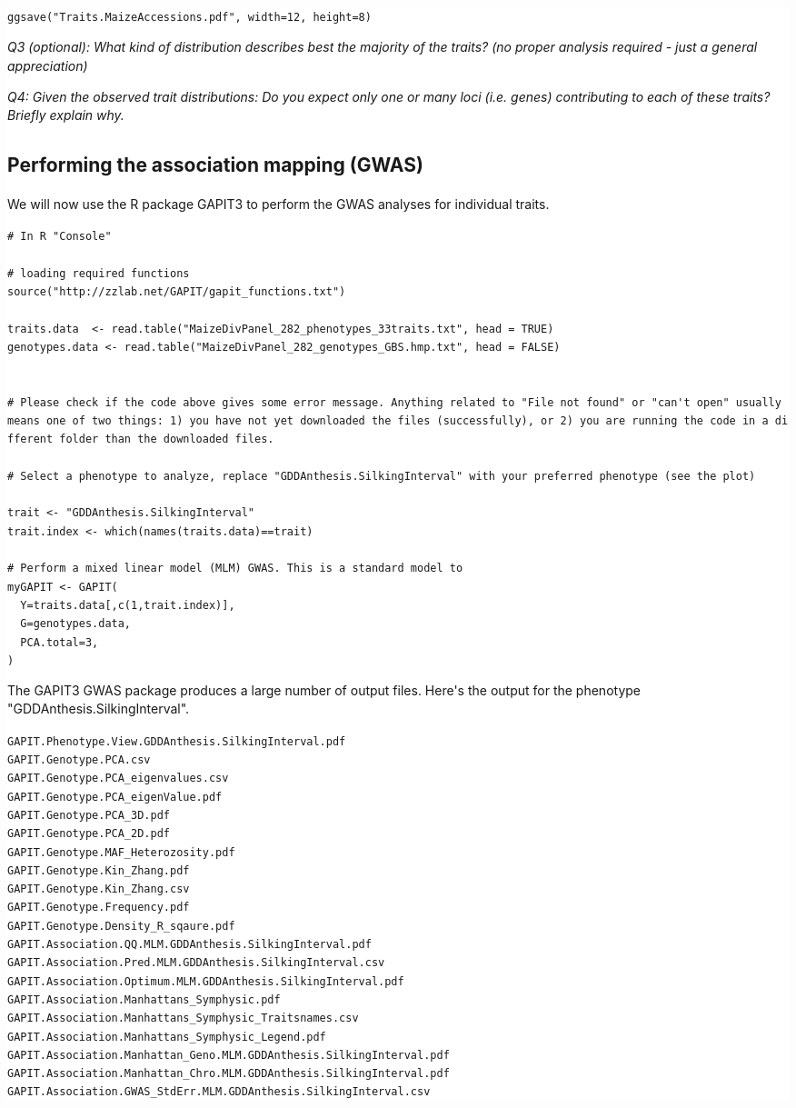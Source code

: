 ```
ggsave("Traits.MaizeAccessions.pdf", width=12, height=8)
```

_Q3 (optional): What kind of distribution describes best the majority of the traits? (no proper analysis required - just a general appreciation)_

_Q4: Given the observed trait distributions: Do you expect only one or many loci (i.e. genes) contributing to each of these traits? Briefly explain why._


## Performing the association mapping (GWAS)

We will now use the R package GAPIT3 to perform the GWAS analyses for individual traits.

```
# In R "Console"

# loading required functions
source("http://zzlab.net/GAPIT/gapit_functions.txt")

traits.data  <- read.table("MaizeDivPanel_282_phenotypes_33traits.txt", head = TRUE)
genotypes.data <- read.table("MaizeDivPanel_282_genotypes_GBS.hmp.txt", head = FALSE)


# Please check if the code above gives some error message. Anything related to "File not found" or "can't open" usually means one of two things: 1) you have not yet downloaded the files (successfully), or 2) you are running the code in a different folder than the downloaded files.

# Select a phenotype to analyze, replace "GDDAnthesis.SilkingInterval" with your preferred phenotype (see the plot)

trait <- "GDDAnthesis.SilkingInterval"
trait.index <- which(names(traits.data)==trait)

# Perform a mixed linear model (MLM) GWAS. This is a standard model to
myGAPIT <- GAPIT(
  Y=traits.data[,c(1,trait.index)],
  G=genotypes.data,
  PCA.total=3,
)
```

The GAPIT3 GWAS package produces a large number of output files. Here's the output for the phenotype "GDDAnthesis.SilkingInterval".

```
GAPIT.Phenotype.View.GDDAnthesis.SilkingInterval.pdf
GAPIT.Genotype.PCA.csv
GAPIT.Genotype.PCA_eigenvalues.csv
GAPIT.Genotype.PCA_eigenValue.pdf
GAPIT.Genotype.PCA_3D.pdf
GAPIT.Genotype.PCA_2D.pdf
GAPIT.Genotype.MAF_Heterozosity.pdf
GAPIT.Genotype.Kin_Zhang.pdf
GAPIT.Genotype.Kin_Zhang.csv
GAPIT.Genotype.Frequency.pdf
GAPIT.Genotype.Density_R_sqaure.pdf
GAPIT.Association.QQ.MLM.GDDAnthesis.SilkingInterval.pdf
GAPIT.Association.Pred.MLM.GDDAnthesis.SilkingInterval.csv
GAPIT.Association.Optimum.MLM.GDDAnthesis.SilkingInterval.pdf
GAPIT.Association.Manhattans_Symphysic.pdf
GAPIT.Association.Manhattans_Symphysic_Traitsnames.csv
GAPIT.Association.Manhattans_Symphysic_Legend.pdf
GAPIT.Association.Manhattan_Geno.MLM.GDDAnthesis.SilkingInterval.pdf
GAPIT.Association.Manhattan_Chro.MLM.GDDAnthesis.SilkingInterval.pdf
GAPIT.Association.GWAS_StdErr.MLM.GDDAnthesis.SilkingInterval.csv
```